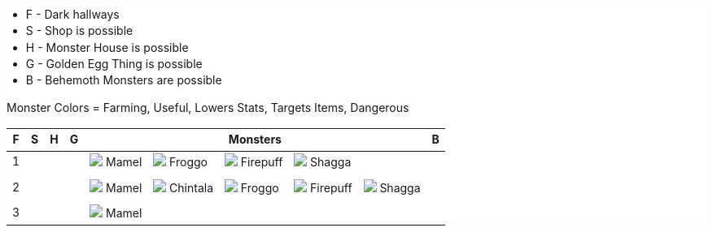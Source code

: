 - F - <span class="highlightFog">Dark hallways</span>
- S - <span class="highlightShop">Shop is possible</span>
- H - <span class="highlightMH">Monster House is possible</span>
- G - <span class="highlightGold">Golden Egg Thing is possible</span>
- B - <span class="highlightBehemoth">Behemoth Monsters are possible</span>

Monster Colors = <span class="farming">Farming</span>, <span class="useful">Useful</span>, <span class="stats">Lowers Stats</span>, <span class="items">Targets Items</span>, <span class="danger">Dangerous</span>

<table class="monsterTable">
  <thead>
    <tr>
      <th>F</th>
      <th>S</th>
      <th>H</th>
      <th>G</th>
      <th colspan="5">Monsters</th>
      <th>B</th>
    </tr>
  </thead>
  <tbody>
    <tr>
      <td class="centeredText">1</td>
      <td class=""></td>
      <td class=""></td>
      <td class=""></td>
      <td><img src="../images/monsters/1-1.png"/> Mamel</td>
      <td class="farming"><img src="../images/monsters/28-1.png"/> Froggo</td>
      <td class="danger"><img src="../images/monsters/7-1.png"/> Firepuff</td>
      <td><img src="../images/monsters/14-1.png"/> Shagga</td>
      <td class="highlightGray"></td>
      <td class=""></td>
    </tr>
    <tr>
      <td colspan="10" class="tableDivider"></td>
    </tr>
    <tr>
      <td class="centeredText">2</td>
      <td class=""></td>
      <td class=""></td>
      <td class=""></td>
      <td><img src="../images/monsters/1-1.png"/> Mamel</td>
      <td><img src="../images/monsters/2-1.png"/> Chintala</td>
      <td class="farming"><img src="../images/monsters/28-1.png"/> Froggo</td>
      <td><img src="../images/monsters/7-1.png"/> Firepuff</td>
      <td><img src="../images/monsters/14-1.png"/> Shagga</td>
      <td class=""></td>
    </tr>
    <tr>
      <td colspan="10" class="tableDivider"></td>
    </tr>
    <tr>
      <td rowspan="2" class="centeredText">3</td>
      <td rowspan="2" class=""></td>
      <td rowspan="2" class=""></td>
      <td rowspan="2" class=""></td>
      <td><img src="../images/monsters/1-1.png"/> Mamel</td>